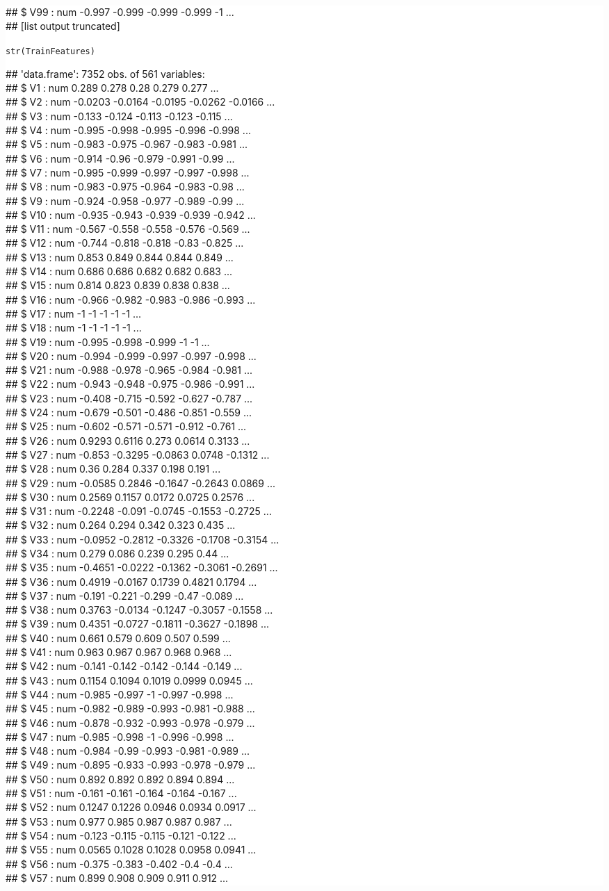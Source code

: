 \#\#  $ V99 : num  -0.997 -0.999 -0.999 -0.999 -1 ...  
\#\#   [list output truncated]  

```
str(TrainFeatures)
```
\#\#   'data.frame':	7352 obs. of  561 variables:  
\#\#    $ V1  : num  0.289 0.278 0.28 0.279 0.277 ...  
\#\#    $ V2  : num  -0.0203 -0.0164 -0.0195 -0.0262 -0.0166 ...  
\#\#    $ V3  : num  -0.133 -0.124 -0.113 -0.123 -0.115 ...  
\#\#    $ V4  : num  -0.995 -0.998 -0.995 -0.996 -0.998 ...  
\#\#    $ V5  : num  -0.983 -0.975 -0.967 -0.983 -0.981 ...  
\#\#    $ V6  : num  -0.914 -0.96 -0.979 -0.991 -0.99 ...  
\#\#    $ V7  : num  -0.995 -0.999 -0.997 -0.997 -0.998 ...  
\#\#    $ V8  : num  -0.983 -0.975 -0.964 -0.983 -0.98 ...  
\#\#    $ V9  : num  -0.924 -0.958 -0.977 -0.989 -0.99 ...  
\#\#    $ V10 : num  -0.935 -0.943 -0.939 -0.939 -0.942 ...  
\#\#    $ V11 : num  -0.567 -0.558 -0.558 -0.576 -0.569 ...  
\#\#    $ V12 : num  -0.744 -0.818 -0.818 -0.83 -0.825 ...  
\#\#    $ V13 : num  0.853 0.849 0.844 0.844 0.849 ...  
\#\#    $ V14 : num  0.686 0.686 0.682 0.682 0.683 ...  
\#\#    $ V15 : num  0.814 0.823 0.839 0.838 0.838 ...  
\#\#    $ V16 : num  -0.966 -0.982 -0.983 -0.986 -0.993 ...  
\#\#    $ V17 : num  -1 -1 -1 -1 -1 ...  
\#\#    $ V18 : num  -1 -1 -1 -1 -1 ...  
\#\#    $ V19 : num  -0.995 -0.998 -0.999 -1 -1 ...  
\#\#    $ V20 : num  -0.994 -0.999 -0.997 -0.997 -0.998 ...  
\#\#    $ V21 : num  -0.988 -0.978 -0.965 -0.984 -0.981 ...  
\#\#    $ V22 : num  -0.943 -0.948 -0.975 -0.986 -0.991 ...  
\#\#    $ V23 : num  -0.408 -0.715 -0.592 -0.627 -0.787 ...  
\#\#    $ V24 : num  -0.679 -0.501 -0.486 -0.851 -0.559 ...  
\#\#    $ V25 : num  -0.602 -0.571 -0.571 -0.912 -0.761 ...  
\#\#    $ V26 : num  0.9293 0.6116 0.273 0.0614 0.3133 ...  
\#\#    $ V27 : num  -0.853 -0.3295 -0.0863 0.0748 -0.1312 ...  
\#\#    $ V28 : num  0.36 0.284 0.337 0.198 0.191 ...  
\#\#    $ V29 : num  -0.0585 0.2846 -0.1647 -0.2643 0.0869 ...  
\#\#    $ V30 : num  0.2569 0.1157 0.0172 0.0725 0.2576 ...  
\#\#    $ V31 : num  -0.2248 -0.091 -0.0745 -0.1553 -0.2725 ...  
\#\#    $ V32 : num  0.264 0.294 0.342 0.323 0.435 ...  
\#\#    $ V33 : num  -0.0952 -0.2812 -0.3326 -0.1708 -0.3154 ...  
\#\#    $ V34 : num  0.279 0.086 0.239 0.295 0.44 ...  
\#\#    $ V35 : num  -0.4651 -0.0222 -0.1362 -0.3061 -0.2691 ...  
\#\#    $ V36 : num  0.4919 -0.0167 0.1739 0.4821 0.1794 ...  
\#\#    $ V37 : num  -0.191 -0.221 -0.299 -0.47 -0.089 ...  
\#\#    $ V38 : num  0.3763 -0.0134 -0.1247 -0.3057 -0.1558 ...  
\#\#    $ V39 : num  0.4351 -0.0727 -0.1811 -0.3627 -0.1898 ...  
\#\#    $ V40 : num  0.661 0.579 0.609 0.507 0.599 ...  
\#\#    $ V41 : num  0.963 0.967 0.967 0.968 0.968 ...  
\#\#    $ V42 : num  -0.141 -0.142 -0.142 -0.144 -0.149 ...  
\#\#    $ V43 : num  0.1154 0.1094 0.1019 0.0999 0.0945 ...  
\#\#    $ V44 : num  -0.985 -0.997 -1 -0.997 -0.998 ...  
\#\#    $ V45 : num  -0.982 -0.989 -0.993 -0.981 -0.988 ...  
\#\#    $ V46 : num  -0.878 -0.932 -0.993 -0.978 -0.979 ...  
\#\#    $ V47 : num  -0.985 -0.998 -1 -0.996 -0.998 ...  
\#\#    $ V48 : num  -0.984 -0.99 -0.993 -0.981 -0.989 ...  
\#\#    $ V49 : num  -0.895 -0.933 -0.993 -0.978 -0.979 ...  
\#\#    $ V50 : num  0.892 0.892 0.892 0.894 0.894 ...  
\#\#    $ V51 : num  -0.161 -0.161 -0.164 -0.164 -0.167 ...  
\#\#    $ V52 : num  0.1247 0.1226 0.0946 0.0934 0.0917 ...  
\#\#    $ V53 : num  0.977 0.985 0.987 0.987 0.987 ...  
\#\#    $ V54 : num  -0.123 -0.115 -0.115 -0.121 -0.122 ...  
\#\#    $ V55 : num  0.0565 0.1028 0.1028 0.0958 0.0941 ...  
\#\#    $ V56 : num  -0.375 -0.383 -0.402 -0.4 -0.4 ...  
\#\#    $ V57 : num  0.899 0.908 0.909 0.911 0.912 ...  